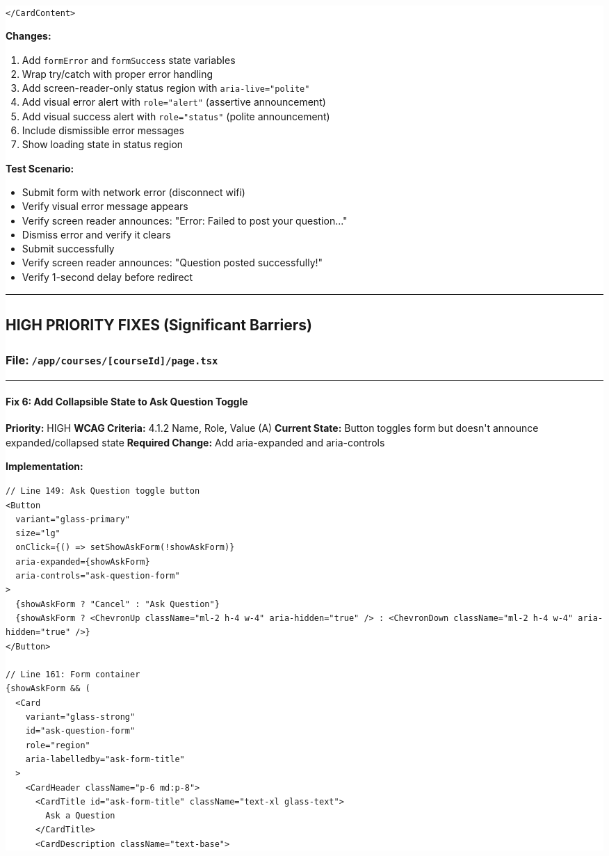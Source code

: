 ```tsx
</CardContent>
```

**Changes:**
1. Add `formError` and `formSuccess` state variables
2. Wrap try/catch with proper error handling
3. Add screen-reader-only status region with `aria-live="polite"`
4. Add visual error alert with `role="alert"` (assertive announcement)
5. Add visual success alert with `role="status"` (polite announcement)
6. Include dismissible error messages
7. Show loading state in status region

**Test Scenario:**
- Submit form with network error (disconnect wifi)
- Verify visual error message appears
- Verify screen reader announces: "Error: Failed to post your question..."
- Dismiss error and verify it clears
- Submit successfully
- Verify screen reader announces: "Question posted successfully!"
- Verify 1-second delay before redirect

---

## HIGH PRIORITY FIXES (Significant Barriers)

### File: `/app/courses/[courseId]/page.tsx`

---

#### Fix 6: Add Collapsible State to Ask Question Toggle

**Priority:** HIGH
**WCAG Criteria:** 4.1.2 Name, Role, Value (A)
**Current State:** Button toggles form but doesn't announce expanded/collapsed state
**Required Change:** Add aria-expanded and aria-controls

**Implementation:**

```tsx
// Line 149: Ask Question toggle button
<Button
  variant="glass-primary"
  size="lg"
  onClick={() => setShowAskForm(!showAskForm)}
  aria-expanded={showAskForm}
  aria-controls="ask-question-form"
>
  {showAskForm ? "Cancel" : "Ask Question"}
  {showAskForm ? <ChevronUp className="ml-2 h-4 w-4" aria-hidden="true" /> : <ChevronDown className="ml-2 h-4 w-4" aria-hidden="true" />}
</Button>

// Line 161: Form container
{showAskForm && (
  <Card
    variant="glass-strong"
    id="ask-question-form"
    role="region"
    aria-labelledby="ask-form-title"
  >
    <CardHeader className="p-6 md:p-8">
      <CardTitle id="ask-form-title" className="text-xl glass-text">
        Ask a Question
      </CardTitle>
      <CardDescription className="text-base">
```